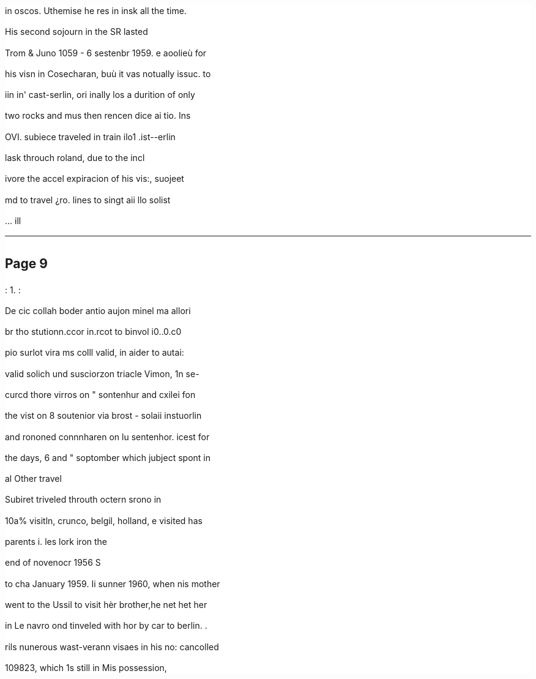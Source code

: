 in oscos. Uthemise he res in insk all the time.

His second sojourn in the SR lasted

Trom & Juno 1059 - 6 sestenbr 1959. e aoolieù for

his visn in Cosecharan, buù it vas notually issuc. to

iin in' cast-serlin, ori inally los a durition of only

two rocks and mus then rencen dice ai tio. Ins

OVI. subiece traveled in train ilo1 .ist--erlin

lask throuch roland, due to the incl

ivore the accel expiracion of his vis:, suojeet

md to travel ¿ro. lines to singt aii llo solist

... ill

---

## Page 9

: 1. :

De cic collah boder antio aujon minel ma allori

br tho stutionn.ccor in.rcot to binvol i0..0.c0

pio surlot vira ms colll valid, in aider to autai:

valid solich und susciorzon triacle Vimon, 1n se-

curcd thore virros on " sontenhur and cxilei fon

the vist on 8 soutenior via brost - solaii instuorlin

and rononed connnharen on lu sentenhor. icest for

the days, 6 and " soptomber which jubject spont in

al Other travel

Subiret triveled throuth octern srono in

10a% visitln, crunco, belgil, holland, e visited has

parents i. les lork iron the

end of novenocr 1956 S

to cha January 1959. Ii sunner 1960, when nis mother

went to the Ussil to visit hèr brother,he net het her

in Le navro ond tinveled with hor by car to berlin. .

rils nunerous wast-verann visaes in his no: cancolled

109823, which 1s still in Mis possession,
